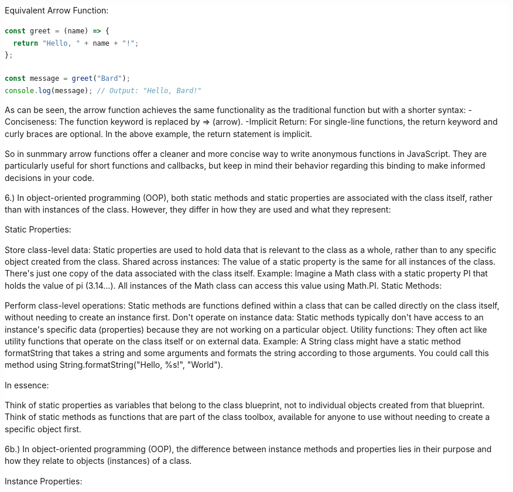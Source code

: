 Equivalent Arrow Function:

```js
const greet = (name) => {
  return "Hello, " + name + "!";
};

const message = greet("Bard");
console.log(message); // Output: "Hello, Bard!"
```

As can be seen, the arrow function achieves the same functionality as the traditional function but with a shorter syntax:
-Conciseness: The function keyword is replaced by => (arrow).
-Implicit Return: For single-line functions, the return keyword and curly braces are optional. In the above example, the return statement is implicit.

So in sunmmary arrow functions offer a cleaner and more concise way to write anonymous functions in JavaScript. They are particularly useful for short functions and callbacks, but keep in mind their behavior regarding this binding to make informed decisions in your code.

6.) In object-oriented programming (OOP), both static methods and static properties are associated with the class itself, rather than with instances of the class. However, they differ in how they are used and what they represent:

Static Properties:

Store class-level data: Static properties are used to hold data that is relevant to the class as a whole, rather than to any specific object created from the class.
Shared across instances: The value of a static property is the same for all instances of the class. There's just one copy of the data associated with the class itself.
Example: Imagine a Math class with a static property PI that holds the value of pi (3.14...). All instances of the Math class can access this value using Math.PI.
Static Methods:

Perform class-level operations: Static methods are functions defined within a class that can be called directly on the class itself, without needing to create an instance first.
Don't operate on instance data: Static methods typically don't have access to an instance's specific data (properties) because they are not working on a particular object.
Utility functions: They often act like utility functions that operate on the class itself or on external data.
Example: A String class might have a static method formatString that takes a string and some arguments and formats the string according to those arguments. You could call this method using String.formatString("Hello, %s!", "World").

In essence:

Think of static properties as variables that belong to the class blueprint, not to individual objects created from that blueprint.
Think of static methods as functions that are part of the class toolbox, available for anyone to use without needing to create a specific object first.

6b.) In object-oriented programming (OOP), the difference between instance methods and properties lies in their purpose and how they relate to objects (instances) of a class.

Instance Properties:
